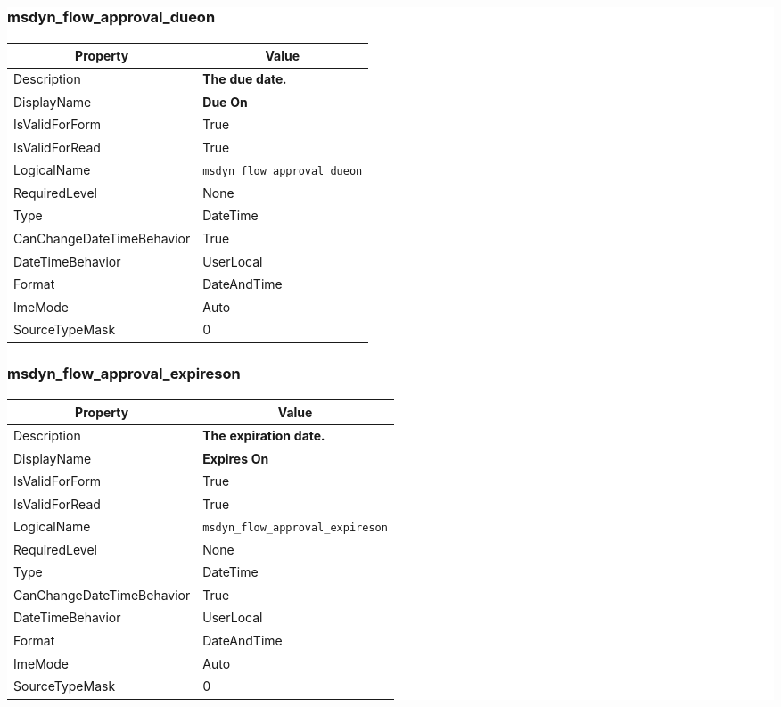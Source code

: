 ### <a name="BKMK_msdyn_flow_approval_dueon"></a> msdyn_flow_approval_dueon

|Property|Value|
|---|---|
|Description|**The due date.**|
|DisplayName|**Due On**|
|IsValidForForm|True|
|IsValidForRead|True|
|LogicalName|`msdyn_flow_approval_dueon`|
|RequiredLevel|None|
|Type|DateTime|
|CanChangeDateTimeBehavior|True|
|DateTimeBehavior|UserLocal|
|Format|DateAndTime|
|ImeMode|Auto|
|SourceTypeMask|0|

### <a name="BKMK_msdyn_flow_approval_expireson"></a> msdyn_flow_approval_expireson

|Property|Value|
|---|---|
|Description|**The expiration date.**|
|DisplayName|**Expires On**|
|IsValidForForm|True|
|IsValidForRead|True|
|LogicalName|`msdyn_flow_approval_expireson`|
|RequiredLevel|None|
|Type|DateTime|
|CanChangeDateTimeBehavior|True|
|DateTimeBehavior|UserLocal|
|Format|DateAndTime|
|ImeMode|Auto|
|SourceTypeMask|0|
